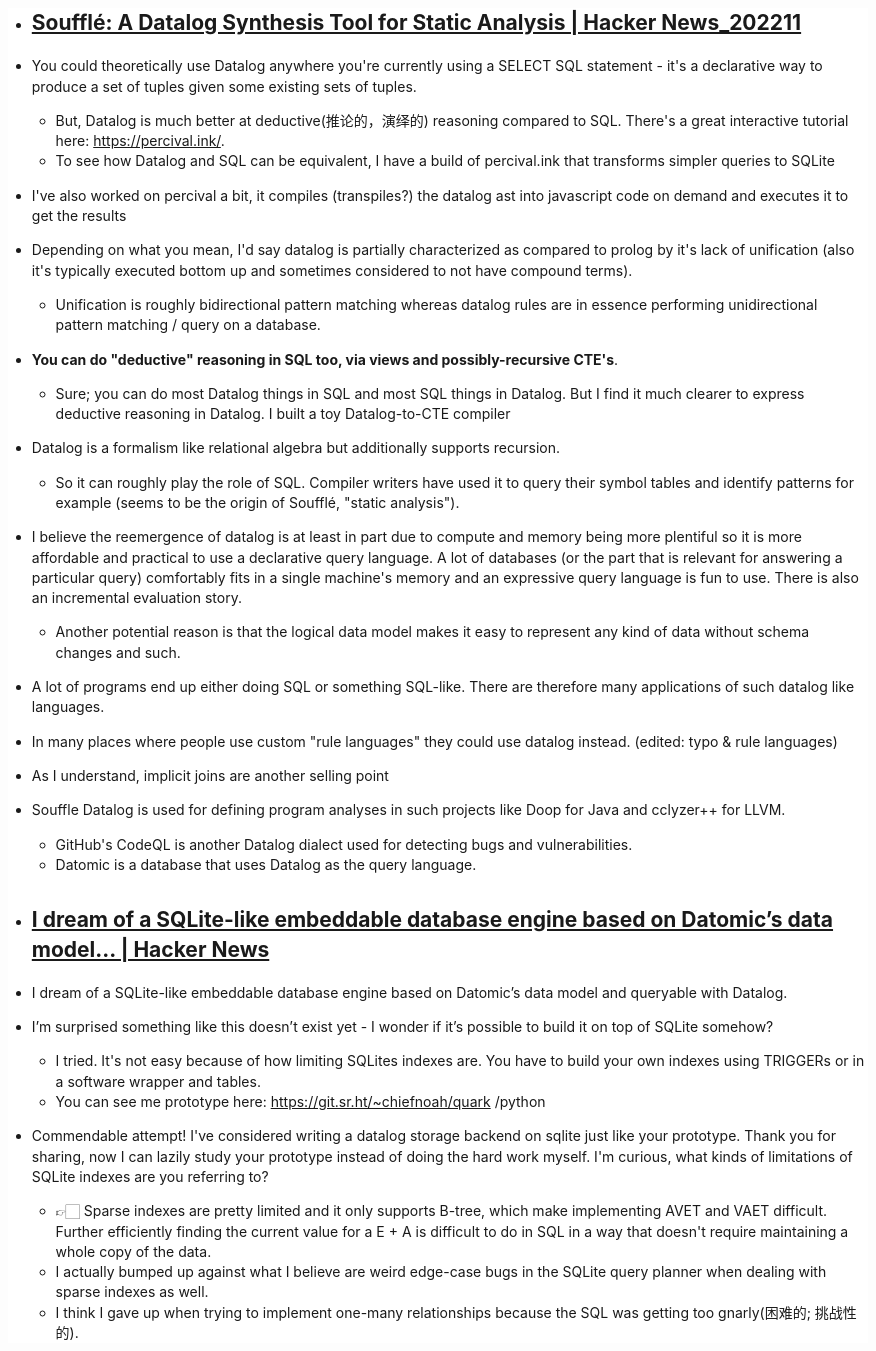 - ## [Soufflé: A Datalog Synthesis Tool for Static Analysis | Hacker News_202211](https://news.ycombinator.com/item?id=33806419)
- You could theoretically use Datalog anywhere you're currently using a SELECT SQL statement - it's a declarative way to produce a set of tuples given some existing sets of tuples.
  - But, Datalog is much better at deductive(推论的，演绎的) reasoning compared to SQL. There's a great interactive tutorial here: https://percival.ink/. 
  - To see how Datalog and SQL can be equivalent, I have a build of percival.ink that transforms simpler queries to SQLite
- I've also worked on percival a bit, it compiles (transpiles?) the datalog ast into javascript code on demand and executes it to get the results
- Depending on what you mean, I'd say datalog is partially characterized as compared to prolog by it's lack of unification (also it's typically executed bottom up and sometimes considered to not have compound terms). 
  - Unification is roughly bidirectional pattern matching whereas datalog rules are in essence performing unidirectional pattern matching / query on a database.

- **You can do "deductive" reasoning in SQL too, via views and possibly-recursive CTE's**.
  - Sure; you can do most Datalog things in SQL and most SQL things in Datalog. But I find it much clearer to express deductive reasoning in Datalog. I built a toy Datalog-to-CTE compiler

- Datalog is a formalism like relational algebra but additionally supports recursion.
  - So it can roughly play the role of SQL. Compiler writers have used it to query their symbol tables and identify patterns for example (seems to be the origin of Soufflé, "static analysis").
- I believe the reemergence of datalog is at least in part due to compute and memory being more plentiful so it is more affordable and practical to use a declarative query language. A lot of databases (or the part that is relevant for answering a particular query) comfortably fits in a single machine's memory and an expressive query language is fun to use. There is also an incremental evaluation story.
  - Another potential reason is that the logical data model makes it easy to represent any kind of data without schema changes and such.
- A lot of programs end up either doing SQL or something SQL-like. There are therefore many applications of such datalog like languages.
- In many places where people use custom "rule languages" they could use datalog instead. (edited: typo & rule languages)
- As I understand, implicit joins are another selling point

- Souffle Datalog is used for defining program analyses in such projects like Doop  for Java and cclyzer++ for LLVM.
  - GitHub's CodeQL is another Datalog dialect used for detecting bugs and vulnerabilities.
  - Datomic is a database that uses Datalog as the query language.

- ## [I dream of a SQLite-like embeddable database engine based on Datomic’s data model... | Hacker News](https://news.ycombinator.com/item?id=32251654)
- I dream of a SQLite-like embeddable database engine based on Datomic’s data model and queryable with Datalog. 

- I’m surprised something like this doesn’t exist yet - I wonder if it’s possible to build it on top of SQLite somehow?
  - I tried. It's not easy because of how limiting SQLites indexes are. You have to build your own indexes using TRIGGERs or in a software wrapper and tables.
  - You can see me prototype here: https://git.sr.ht/~chiefnoah/quark /python
- Commendable attempt! I've considered writing a datalog storage backend on sqlite just like your prototype. Thank you for sharing, now I can lazily study your prototype instead of doing the hard work myself. I'm curious, what kinds of limitations of SQLite indexes are you referring to?
  - 👉🏻 Sparse indexes are pretty limited and it only supports B-tree, which make implementing AVET and VAET difficult. Further efficiently finding the current value for a E + A is difficult to do in SQL in a way that doesn't require maintaining a whole copy of the data. 
  - I actually bumped up against what I believe are weird edge-case bugs in the SQLite query planner when dealing with sparse indexes as well.
  - I think I gave up when trying to implement one-many relationships because the SQL was getting too gnarly(困难的; 挑战性的).
